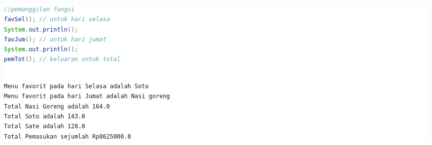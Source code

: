 ```Java
//pemanggilan fungsi
favSel(); // untuk hari selasa
System.out.println();
favJum(); // untuk hari jumat
System.out.println();
pemTot(); // keluaran untuk total
    
```
    Menu favorit pada hari Selasa adalah Soto
    Menu favorit pada hari Jumat adalah Nasi goreng
    Total Nasi Goreng adalah 164.0
    Total Soto adalah 143.0
    Total Sate adalah 128.0
    Total Pemasukan sejumlah Rp8625000.0

```Java

```
